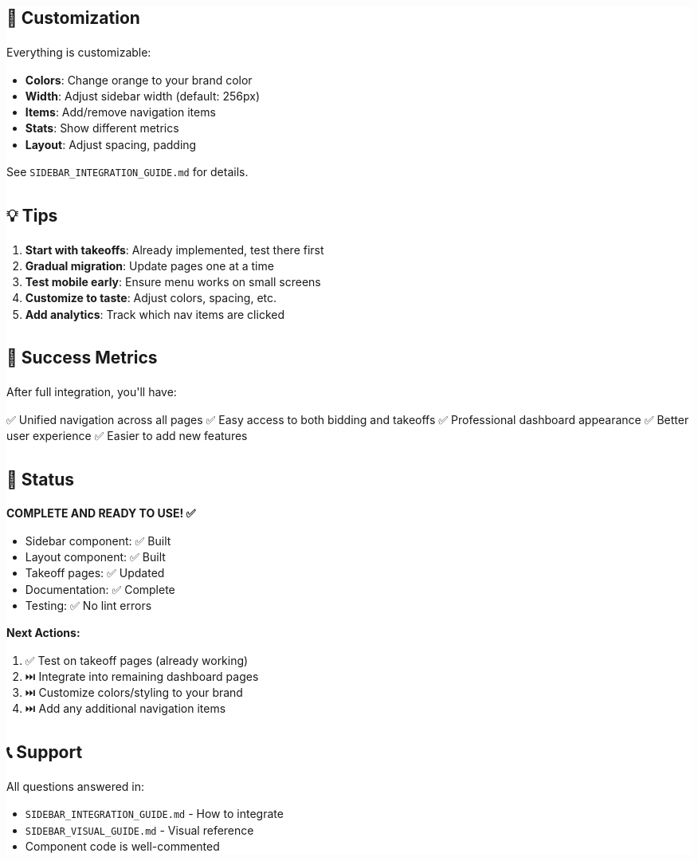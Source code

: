 ## 🎨 Customization

Everything is customizable:

- **Colors**: Change orange to your brand color
- **Width**: Adjust sidebar width (default: 256px)
- **Items**: Add/remove navigation items
- **Stats**: Show different metrics
- **Layout**: Adjust spacing, padding

See `SIDEBAR_INTEGRATION_GUIDE.md` for details.

## 💡 Tips

1. **Start with takeoffs**: Already implemented, test there first
2. **Gradual migration**: Update pages one at a time
3. **Test mobile early**: Ensure menu works on small screens
4. **Customize to taste**: Adjust colors, spacing, etc.
5. **Add analytics**: Track which nav items are clicked

## 🎉 Success Metrics

After full integration, you'll have:

✅ Unified navigation across all pages
✅ Easy access to both bidding and takeoffs
✅ Professional dashboard appearance
✅ Better user experience
✅ Easier to add new features

## 🚦 Status

**COMPLETE AND READY TO USE! ✅**

- Sidebar component: ✅ Built
- Layout component: ✅ Built
- Takeoff pages: ✅ Updated
- Documentation: ✅ Complete
- Testing: ✅ No lint errors

**Next Actions:**
1. ✅ Test on takeoff pages (already working)
2. ⏭️ Integrate into remaining dashboard pages
3. ⏭️ Customize colors/styling to your brand
4. ⏭️ Add any additional navigation items

## 📞 Support

All questions answered in:
- `SIDEBAR_INTEGRATION_GUIDE.md` - How to integrate
- `SIDEBAR_VISUAL_GUIDE.md` - Visual reference
- Component code is well-commented
